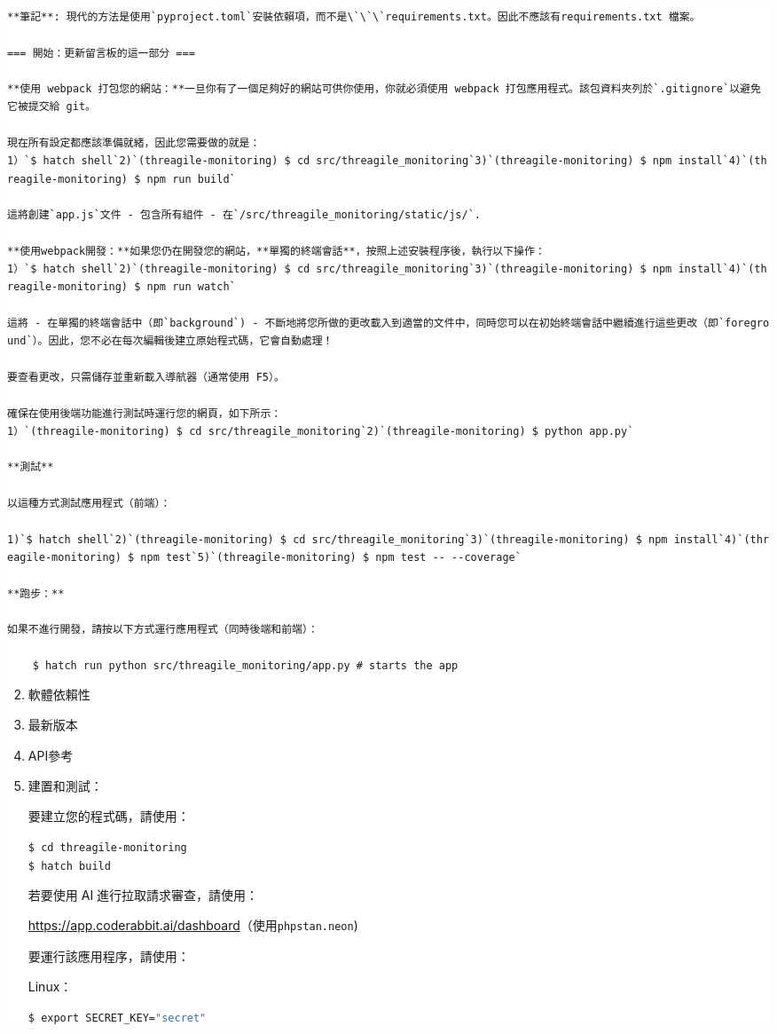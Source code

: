     **筆記**: 現代的方法是使用`pyproject.toml`安裝依賴項，而不是\`\`\`requirements.txt。因此不應該有requirements.txt 檔案。

    === 開始：更新留言板的這一部分 ===

    **使用 webpack 打包您的網站：**一旦你有了一個足夠好的網站可供你使用，你就必須使用 webpack 打包應用程式。該包資料夾列於`.gitignore`以避免它被提交給 git。

    現在所有設定都應該準備就緒，因此您需要做的就是：
    1）`$ hatch shell`2)`(threagile-monitoring) $ cd src/threagile_monitoring`3)`(threagile-monitoring) $ npm install`4)`(threagile-monitoring) $ npm run build`

    這將創建`app.js`文件 - 包含所有組件 - 在`/src/threagile_monitoring/static/js/`.

    **使用webpack開發：**如果您仍在開發您的網站，**單獨的終端會話**，按照上述安裝程序後，執行以下操作：
    1）`$ hatch shell`2)`(threagile-monitoring) $ cd src/threagile_monitoring`3)`(threagile-monitoring) $ npm install`4)`(threagile-monitoring) $ npm run watch`

    這將 - 在單獨的終端會話中（即`background`) - 不斷地將您所做的更改載入到適當的文件中，同時您可以在初始終端會話中繼續進行這些更改（即`foreground`）。因此，您不必在每次編輯後建立原始程式碼，它會自動處理！

    要查看更改，只需儲存並重新載入導航器（通常使用 F5）。

    確保在使用後端功能進行測試時運行您的網頁，如下所示：
    1）`(threagile-monitoring) $ cd src/threagile_monitoring`2)`(threagile-monitoring) $ python app.py`

    **測試**

    以這種方式測試應用程式（前端）：

    1)`$ hatch shell`2)`(threagile-monitoring) $ cd src/threagile_monitoring`3)`(threagile-monitoring) $ npm install`4)`(threagile-monitoring) $ npm test`5)`(threagile-monitoring) $ npm test -- --coverage`

    **跑步：**

    如果不進行開發，請按以下方式運行應用程式（同時後端和前端）：

        $ hatch run python src/threagile_monitoring/app.py # starts the app 

2.  軟體依賴性

3.  最新版本

4.  API參考

5.  建置和測試：

    要建立您的程式碼，請使用：

    ```bash
    $ cd threagile-monitoring
    $ hatch build
    ```

    若要使用 AI 進行拉取請求審查，請使用：

    <https://app.coderabbit.ai/dashboard>（使用`phpstan.neon`)

    要運行該應用程序，請使用：

    Linux：

    ```bash
    $ export SECRET_KEY="secret"
    ```
